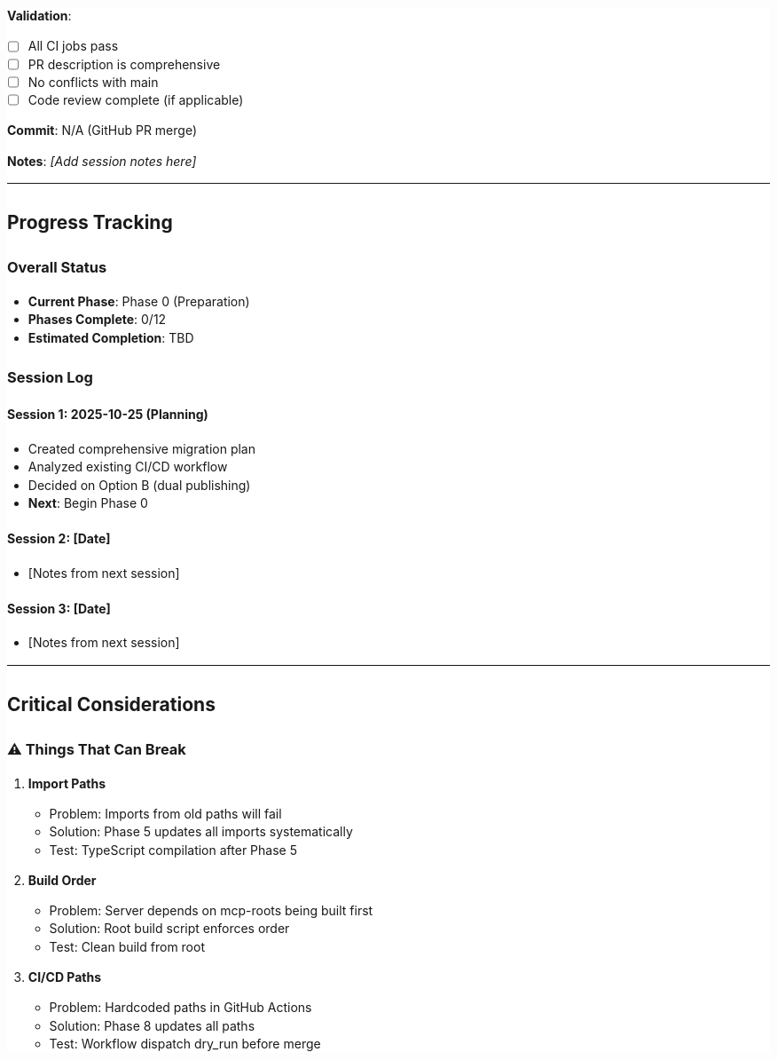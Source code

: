 **Validation**:
- [ ] All CI jobs pass
- [ ] PR description is comprehensive
- [ ] No conflicts with main
- [ ] Code review complete (if applicable)

**Commit**: N/A (GitHub PR merge)

**Notes**: _[Add session notes here]_

---

## Progress Tracking

### Overall Status
- **Current Phase**: Phase 0 (Preparation)
- **Phases Complete**: 0/12
- **Estimated Completion**: TBD

### Session Log

#### Session 1: 2025-10-25 (Planning)
- Created comprehensive migration plan
- Analyzed existing CI/CD workflow
- Decided on Option B (dual publishing)
- **Next**: Begin Phase 0

#### Session 2: [Date]
- [Notes from next session]

#### Session 3: [Date]
- [Notes from next session]

---

## Critical Considerations

### ⚠️ Things That Can Break

1. **Import Paths**
   - Problem: Imports from old paths will fail
   - Solution: Phase 5 updates all imports systematically
   - Test: TypeScript compilation after Phase 5

2. **Build Order**
   - Problem: Server depends on mcp-roots being built first
   - Solution: Root build script enforces order
   - Test: Clean build from root

3. **CI/CD Paths**
   - Problem: Hardcoded paths in GitHub Actions
   - Solution: Phase 8 updates all paths
   - Test: Workflow dispatch dry_run before merge
